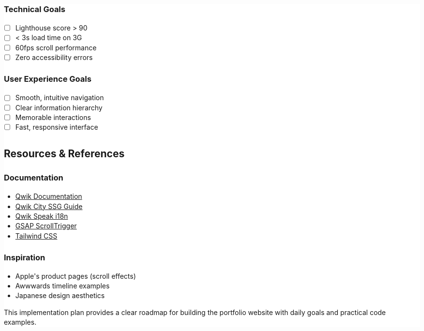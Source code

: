 ### Technical Goals
- [ ] Lighthouse score > 90
- [ ] < 3s load time on 3G
- [ ] 60fps scroll performance
- [ ] Zero accessibility errors

### User Experience Goals
- [ ] Smooth, intuitive navigation
- [ ] Clear information hierarchy
- [ ] Memorable interactions
- [ ] Fast, responsive interface

## Resources & References

### Documentation
- [Qwik Documentation](https://qwik.builder.io/)
- [Qwik City SSG Guide](https://qwik.builder.io/docs/guides/static-site-generation/)
- [Qwik Speak i18n](https://github.com/robisim74/qwik-speak)
- [GSAP ScrollTrigger](https://greensock.com/scrolltrigger/)
- [Tailwind CSS](https://tailwindcss.com/)

### Inspiration
- Apple's product pages (scroll effects)
- Awwwards timeline examples
- Japanese design aesthetics

This implementation plan provides a clear roadmap for building the portfolio website with daily goals and practical code examples.